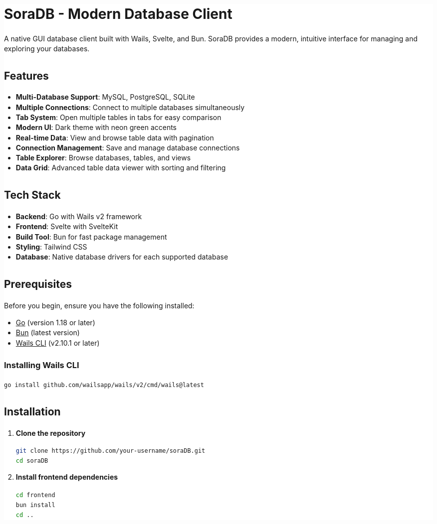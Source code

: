 # SoraDB - Modern Database Client

A native GUI database client built with Wails, Svelte, and Bun. SoraDB provides a modern, intuitive interface for managing and exploring your databases.

## Features

- **Multi-Database Support**: MySQL, PostgreSQL, SQLite
- **Multiple Connections**: Connect to multiple databases simultaneously
- **Tab System**: Open multiple tables in tabs for easy comparison
- **Modern UI**: Dark theme with neon green accents
- **Real-time Data**: View and browse table data with pagination
- **Connection Management**: Save and manage database connections
- **Table Explorer**: Browse databases, tables, and views
- **Data Grid**: Advanced table data viewer with sorting and filtering

## Tech Stack

- **Backend**: Go with Wails v2 framework
- **Frontend**: Svelte with SvelteKit
- **Build Tool**: Bun for fast package management
- **Styling**: Tailwind CSS
- **Database**: Native database drivers for each supported database

## Prerequisites

Before you begin, ensure you have the following installed:

- [Go](https://golang.org/doc/install) (version 1.18 or later)
- [Bun](https://bun.sh/) (latest version)
- [Wails CLI](https://wails.io/docs/gettingstarted/installation) (v2.10.1 or later)

### Installing Wails CLI

```bash
go install github.com/wailsapp/wails/v2/cmd/wails@latest
```

## Installation

1. **Clone the repository**
   ```bash
   git clone https://github.com/your-username/soraDB.git
   cd soraDB
   ```

2. **Install frontend dependencies**
   ```bash
   cd frontend
   bun install
   cd ..
   ```
